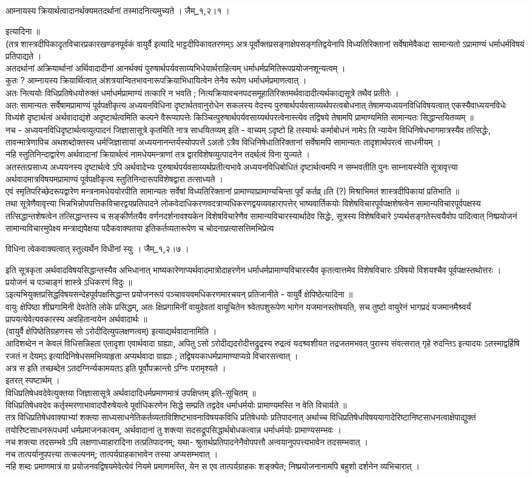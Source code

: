   
आम्नायस्य क्रियार्थत्वादानर्थक्यमतदर्थानां तस्मादनित्यमुच्यते  । जैम्_१,२।१ ।  
  
  
इत्यादिना ॥  
(तत्र शास्त्रदीपिकादृतविचारप्रकारखण्डनपूर्वकं वायुर्वै इत्यादि भाट्टदीपिकावतरणम्ऽ अत्र पूर्वोक्तप्रसङ्गाक्षेपसङ्गतिद्वयेनापि विध्यतिरिक्तानां सर्वेषामेवैकदा सामान्यतो ऽप्रामाण्यं धर्माधर्मविषयं प्रतिपाद्यते ।  
अतदर्थानां अक्रियार्थानां अर्थिवादादीनां आनर्थक्यं पुरुषार्थपर्यवसाय्यभिधेयार्थराहित्यम् धर्माधर्मप्रमितिरूपप्रयोजनशून्यत्वम् ।  
कुतः ? आम्नायस्य क्रियार्थित्वात् अंशत्रयान्वितभावनारूपक्रियाभिधायित्वेन तेनैव रूपेण धर्माधर्मप्रमाणत्वात् ।  
अतः नित्ययोः विधिप्रतिषेधयोरुक्तं धर्माधर्मप्रामाण्यं तत्कारि न भवति ; नित्यक्रियावचनपदसमूहातिरिक्तमर्थवादादीत्यर्थकाद्यसूत्रे तथैव प्रतीतेः ।  
अतः सामान्यतः सर्वेषामप्रामाण्यं पूर्वपक्षीकृत्य अध्ययनविधिना दृष्टार्थतवानुरोधेन सकलस्य वेदस्य पुरुषार्थपर्यवसाय्यर्थपरत्वबोधनात् तेषामप्यध्ययनविधिविषयत्वात् एकस्यैवाध्ययनविधेः विध्यंशे दृष्टार्थत्वं अर्थवादाद्यंशे अदृष्टार्थत्वमिति कल्पने वैरूप्यापत्तेः किञ्चित्पुरुषार्थपर्यवसाय्यर्थपरत्वेनास्त्येव तद्विषये तेषामपि प्रामाण्यमिति सामान्यतः सिद्धान्तयितव्यम्  ॥  
नच - अध्ययनविधिदृष्टार्थत्वव्युत्पादनं जिज्ञासासूत्रे कृतमिति नात्र साधयितव्यम् इति - वाच्यम् ऽदृष्टो हि तस्यार्थः कर्माबोधनं नामेऽ ति न्यायेन विधिनिषेधभागमात्रस्यैव तत्सिद्धेः, तावन्मात्रेणापिच अथशब्दोक्तस्य धर्मजिज्ञासायां अध्ययनानन्तर्यस्योपपत्तें ऽअतो ऽत्रैव विधिनिषेधातिरिक्तानां सर्वेषामपि सामान्यतः तादृशार्थपरत्वं साधनीयम् ।  
नहि स्तुतिनिन्दाद्वारेण अर्थवादानां क्रियार्थत्वं नामधेयमन्त्राणां तत्र द्वारविशेषव्युत्पादनेन तदर्थत्वं विना युज्यते ।  
अतस्तत्प्रसाध्य अध्ययनस्य दृष्टार्थत्वे ऽपि अर्थवादेभ्यः पुरुषार्थपर्यवसाय्यर्थप्रतीत्यभावे अध्ययनविधिबोधितं दृष्टार्थत्वमपि न सम्भवतीति पुनः साम्नायस्येति सूत्रावृत्त्या अर्थवादमात्रविषयमप्रामाण्यं पूर्वपक्षीकृत्य स्तुतिनिन्दारूपविशेषद्वारा तत्साध्यते ।  
एवं स्मृतिपरिच्छेदरूपद्वारेण मन्त्रनामधेययोरपीति सामान्यतः सर्वेषां विध्यतिरिक्तानां प्रामाण्याप्रामाण्यचिन्ता पूर्वं कर्तव्र्॥ति (?) मिश्राभिमतं शास्त्रदीपिकायां प्रतिभाति  ॥  
तथा सूत्रेणैवावृत्त्या भिन्नभिन्नोपपत्तिकविचारद्वयप्रतिपादने लोकवेदाधिकरणवदत्राप्यधिकरणद्वयव्यवहारापत्तेर् भाष्यवार्तिकयोः विशेषविचारपूर्वपक्षशेषत्वेन सामान्यविचारपूर्वपक्षस्य तत्सिद्धान्तशेषत्वेन तत्सिद्धान्तस्य च सङ्कीर्णतयैव वर्णनदर्शनावश्यकेन विशेषविचारेणैव सामान्यविचारस्यार्थादेव सिद्धेः, सूत्रस्य विशेषविचारे ऽप्यर्थसङ्गतेस्त्वयैवोप पादित्वात् निष्प्रयोजनं सामान्यविचारमुपेक्ष्य मन्त्राद्यपेक्षया पदैकवाक्यतया इतिकर्तव्यतारूपेण च चोदनाप्रत्यासत्तिमभिप्रेत्य   
  
  
विधिना त्वेकवाक्यत्वात् स्तुत्यर्थेन विधीनां स्युः  । जैम्_१,२।७ ।  
  
इति सूत्रकृता अर्थवादविषयसिद्धान्तस्यैव अभिधानात् भाष्यकारेणाप्यर्थवादमात्रोदाहरणेन धर्माधर्मप्रामाण्यविचारस्यैव कृतत्वात्तमेव विशेषविचारः ऽविषयो विशयश्चैव पूर्वपक्षस्तथोत्तरः ।  
प्रयोजनं च पञ्चाङ्गं शास्त्रे ऽधिकरणं विदुः ॥  
ऽइत्यभियुक्तप्रसिद्धविषयसन्देहपूर्वपक्षसिद्धान्त प्रयोजनरूपं पञ्चावयवमधिकरणमारचयन् प्रतिजानीते - वायुर्वै क्षेपिष्ठेत्यादिना ॥  
वायुः क्षेपिष्ठा शीघ्रगामिनी देवतेति लोके प्रसिद्धम्, अतः क्षिप्रगामिनीं वायुदेवतां वायूचितेन श्र्वेतपशुरूपेण भागेन यजमानस्तोषयति, सच तुष्टो वायुरेनं भागप्रदं यजमानमैश्र्वर्यं प्रापयत्येवेत्यवकारस्य अवहितान्वयेन अर्थवादार्थः ॥  
(वायुर्वै क्षेपिष्ठेतिग्रहणस्य सो ऽरोदीदित्युपलक्षणत्वम्) इत्याद्यर्थवादानामिति ।  
आदिशब्देन न केवलं विधिसन्निहता एतादृशा एवार्थवादा ग्राह्याः, अपितु ऽसो ऽरोदीद्यदरोदीत्तद्रुद्रस्य रुद्रत्वं यदश्र्वशीयत तद्रजतमभवत् पुरास्य संवत्सरात् गृहे रुदन्तिऽ इत्यादयः ऽतस्माद्वर्हिषि रजतं न देयम्ऽ इत्यादिनिषेधसमभिव्याहृता अप्यर्थवादा ग्राह्याः ; तद्विषयकाधर्मप्रामाण्याप्यग्रे विचारसत्त्वात् ।  
अत्र स इति तच्छब्देन ऽतदग्निर्न्यकामयतऽ इति पूर्वोपक्रान्तो ऽग्निः परामृश्यते ।  
इतरत् स्पष्टार्थम् ।  
विधिप्रतिषेधवदेवेत्युक्तया जिज्ञासासूत्रे अर्थवादादिधर्मप्रमाणमात्रं उपक्षिप्तम् इति-सूचितम्  ॥  
<B1>  विधिप्रतिषेधवदेव कर्तृस्मरणाभावादपौरुषेयत्वे पूर्वाधिकरणेन सिद्धे सम्प्रति तद्वदेव धर्माधर्मयोः प्रामाण्यमस्ति न वेति विचार्यते ॥  
तत्र विधिप्रतिषेधवाक्याभ्यां शक्त्या साध्यसाधनेतिकर्तव्यताविशिष्टभावनाविषयकविधि प्रतिषेधयोः प्रतिपादनात् अर्थाच्च विधिप्रतिषेधविषययागादेरिष्टानिष्टसाधनत्वाक्षेपाद्युक्तं तयोरिष्टसाधनरूपधर्मा धर्मप्रमाजनकत्वम्, अर्थवादानां तु शक्त्या सदसद्रूपसिद्धार्थबोधकत्वान्न धर्माधर्मयोः प्रामाण्यसम्भवः ।  
नच शक्त्या तदसम्भवे ऽपि लक्षणाध्याहारादिना तत्प्रतिपादनम्; यथा- श्रुतार्थप्रतिपादनेनैवोपपत्तौ अन्वयानुपपत्त्यभावेन तदसम्भवात् ।  
नच तात्पर्यानुपपत्त्या तत्कल्पनम्; तात्पर्यग्राहकाभावेन तस्या अप्यसम्भवात् ।  
नहि शब्दः प्रमाणमात्रं वा प्रयोजनवद्विषयमेवेत्येवं नियमे प्रमाणमस्ति, येन स एव तात्पर्यग्राहकः शङ्क्येत; निष्प्रयोजनानामपि बहुशो दर्शनेन व्यभिचारात् ।  